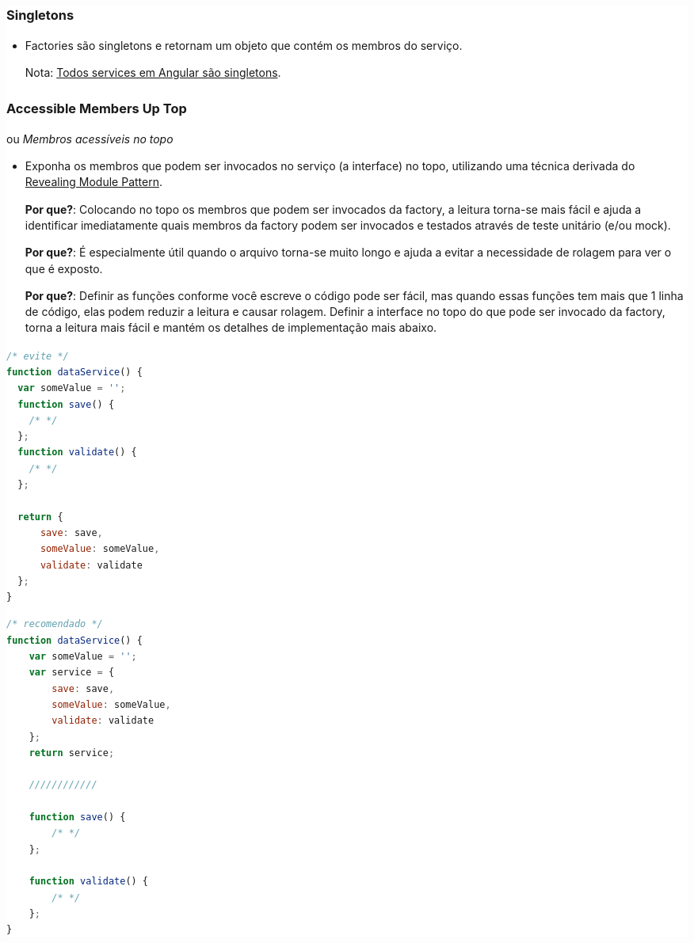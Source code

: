 ### Singletons

  - Factories são singletons e retornam um objeto que contém os membros do serviço.

    Nota: [Todos services em Angular são singletons](https://docs.angularjs.org/guide/services).

### Accessible Members Up Top
ou *Membros acessíveis no topo*

  - Exponha os membros que podem ser invocados no serviço (a interface) no topo, utilizando uma técnica derivada do [Revealing Module Pattern](http://addyosmani.com/resources/essentialjsdesignpatterns/book/#revealingmodulepatternjavascript).

    **Por que?**: Colocando no topo os membros que podem ser invocados da factory, a leitura torna-se mais fácil e ajuda a identificar imediatamente quais membros da factory podem ser invocados e testados através de teste unitário (e/ou mock).

    **Por que?**: É especialmente útil quando o arquivo torna-se muito longo e ajuda a evitar a necessidade de rolagem para ver o que é exposto.

    **Por que?**: Definir as funções conforme você escreve o código pode ser fácil, mas quando essas funções tem mais que 1 linha de código, elas podem reduzir a leitura e causar rolagem. Definir a interface no topo do que pode ser invocado da factory, torna a leitura mais fácil e mantém os detalhes de implementação mais abaixo.

  ```javascript
  /* evite */
  function dataService() {
    var someValue = '';
    function save() {
      /* */
    };
    function validate() {
      /* */
    };

    return {
        save: save,
        someValue: someValue,
        validate: validate
    };
  }
  ```

  ```javascript
  /* recomendado */
  function dataService() {
      var someValue = '';
      var service = {
          save: save,
          someValue: someValue,
          validate: validate
      };
      return service;

      ////////////

      function save() {
          /* */
      };

      function validate() {
          /* */
      };
  }
  ```
